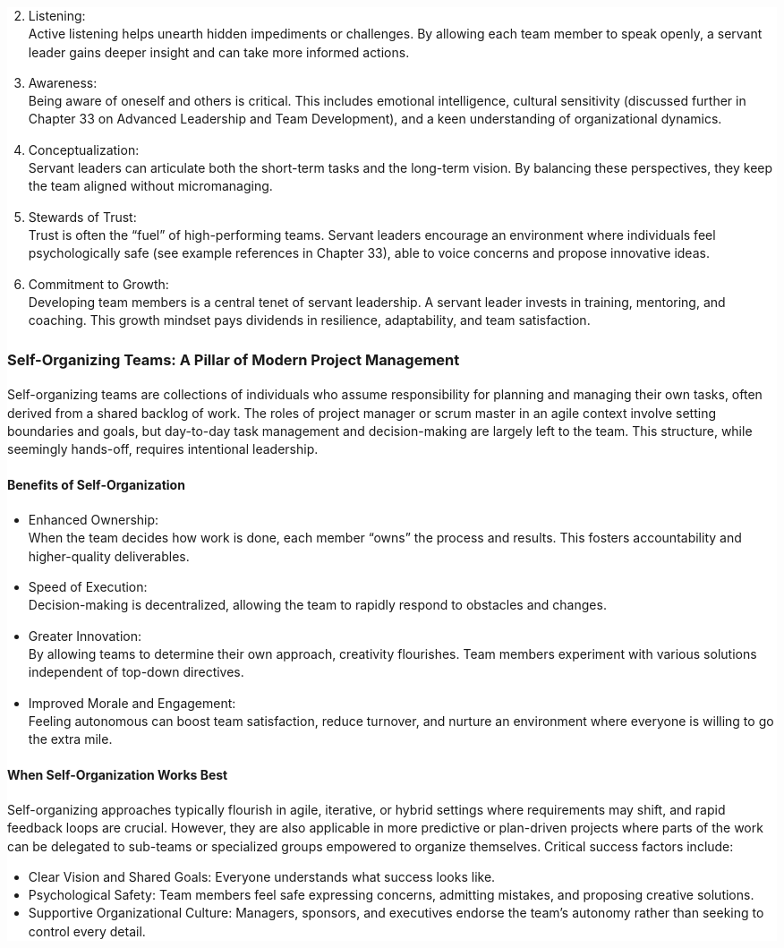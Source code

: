 2. Listening:  
   Active listening helps unearth hidden impediments or challenges. By allowing each team member to speak openly, a servant leader gains deeper insight and can take more informed actions.

3. Awareness:  
   Being aware of oneself and others is critical. This includes emotional intelligence, cultural sensitivity (discussed further in Chapter 33 on Advanced Leadership and Team Development), and a keen understanding of organizational dynamics.

4. Conceptualization:  
   Servant leaders can articulate both the short-term tasks and the long-term vision. By balancing these perspectives, they keep the team aligned without micromanaging.

5. Stewards of Trust:  
   Trust is often the “fuel” of high-performing teams. Servant leaders encourage an environment where individuals feel psychologically safe (see example references in Chapter 33), able to voice concerns and propose innovative ideas.

6. Commitment to Growth:  
   Developing team members is a central tenet of servant leadership. A servant leader invests in training, mentoring, and coaching. This growth mindset pays dividends in resilience, adaptability, and team satisfaction.

### Self-Organizing Teams: A Pillar of Modern Project Management

Self-organizing teams are collections of individuals who assume responsibility for planning and managing their own tasks, often derived from a shared backlog of work. The roles of project manager or scrum master in an agile context involve setting boundaries and goals, but day-to-day task management and decision-making are largely left to the team. This structure, while seemingly hands-off, requires intentional leadership.

#### Benefits of Self-Organization

- Enhanced Ownership:  
  When the team decides how work is done, each member “owns” the process and results. This fosters accountability and higher-quality deliverables.

- Speed of Execution:  
  Decision-making is decentralized, allowing the team to rapidly respond to obstacles and changes.

- Greater Innovation:  
  By allowing teams to determine their own approach, creativity flourishes. Team members experiment with various solutions independent of top-down directives.

- Improved Morale and Engagement:  
  Feeling autonomous can boost team satisfaction, reduce turnover, and nurture an environment where everyone is willing to go the extra mile.

#### When Self-Organization Works Best

Self-organizing approaches typically flourish in agile, iterative, or hybrid settings where requirements may shift, and rapid feedback loops are crucial. However, they are also applicable in more predictive or plan-driven projects where parts of the work can be delegated to sub-teams or specialized groups empowered to organize themselves. Critical success factors include:  
- Clear Vision and Shared Goals: Everyone understands what success looks like.  
- Psychological Safety: Team members feel safe expressing concerns, admitting mistakes, and proposing creative solutions.  
- Supportive Organizational Culture: Managers, sponsors, and executives endorse the team’s autonomy rather than seeking to control every detail.
